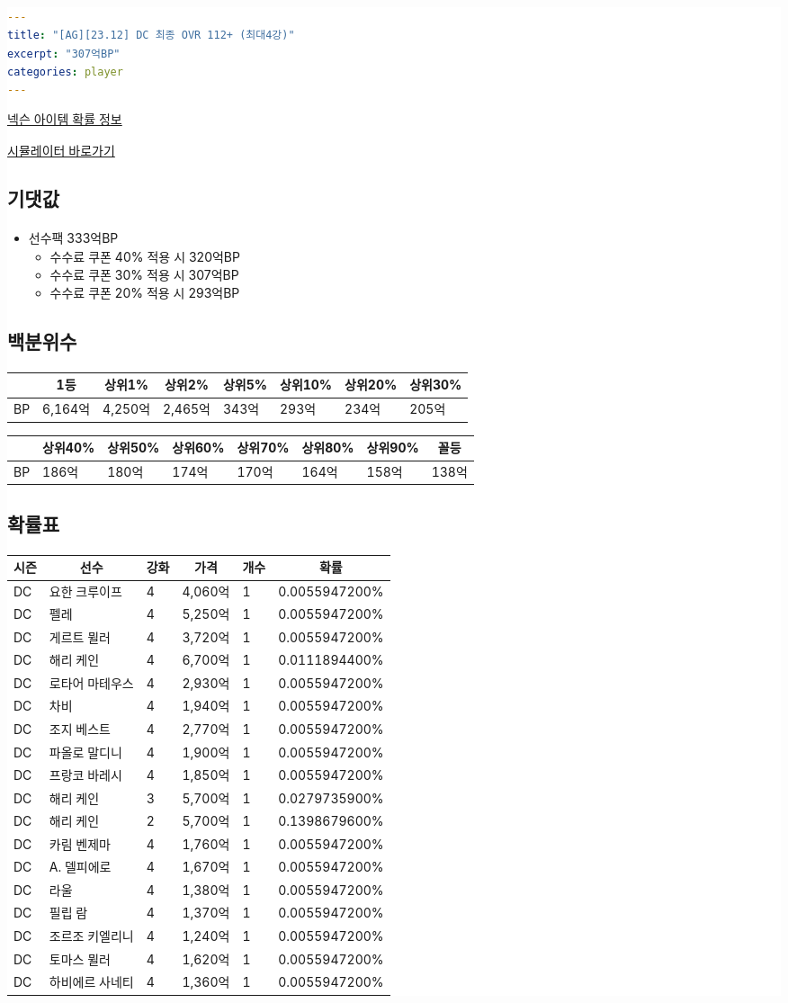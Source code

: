 ```yaml
---
title: "[AG][23.12] DC 최종 OVR 112+ (최대4강)"
excerpt: "307억BP"
categories: player
---
```

[넥슨 아이템 확률 정보](http://iteminfo.nexon.com/probability/fco?sn=8032)

[시뮬레이터 바로가기](/simulator/8032)
## 기댓값
- 선수팩 333억BP
  - 수수료 쿠폰 40% 적용 시 320억BP
  - 수수료 쿠폰 30% 적용 시 307억BP
  - 수수료 쿠폰 20% 적용 시 293억BP


## 백분위수

||1등|상위1%|상위2%|상위5%|상위10%|상위20%|상위30%|
|---|---|---|---|---|---|---|---|
|BP|6,164억|4,250억|2,465억|343억|293억|234억|205억|

||상위40%|상위50%|상위60%|상위70%|상위80%|상위90%|꼴등|
|---|---|---|---|---|---|---|---|
|BP|186억|180억|174억|170억|164억|158억|138억|


## 확률표

|시즌|선수|강화|가격|개수|확률|
|---|---|---|---|---|---|
|DC|요한 크루이프|4|4,060억|1|0.0055947200%|
|DC|펠레|4|5,250억|1|0.0055947200%|
|DC|게르트 뮐러|4|3,720억|1|0.0055947200%|
|DC|해리 케인|4|6,700억|1|0.0111894400%|
|DC|로타어 마테우스|4|2,930억|1|0.0055947200%|
|DC|차비|4|1,940억|1|0.0055947200%|
|DC|조지 베스트|4|2,770억|1|0.0055947200%|
|DC|파올로 말디니|4|1,900억|1|0.0055947200%|
|DC|프랑코 바레시|4|1,850억|1|0.0055947200%|
|DC|해리 케인|3|5,700억|1|0.0279735900%|
|DC|해리 케인|2|5,700억|1|0.1398679600%|
|DC|카림 벤제마|4|1,760억|1|0.0055947200%|
|DC|A. 델피에로|4|1,670억|1|0.0055947200%|
|DC|라울|4|1,380억|1|0.0055947200%|
|DC|필립 람|4|1,370억|1|0.0055947200%|
|DC|조르조 키엘리니|4|1,240억|1|0.0055947200%|
|DC|토마스 뮐러|4|1,620억|1|0.0055947200%|
|DC|하비에르 사네티|4|1,360억|1|0.0055947200%|